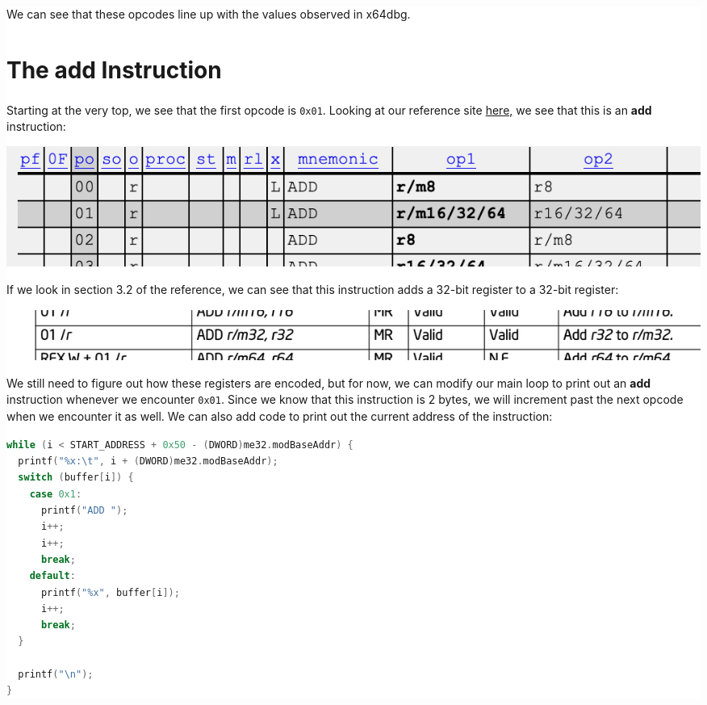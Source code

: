 We can see that these opcodes line up with the values observed in x64dbg.

# The add Instruction

Starting at the very top, we see that the first opcode is
`0x01`. Looking at our reference site [here,](ref.x86asm.net/coder64.html) we see that this is an
**add** instruction:

![Disassembly](/assets/images/7/4/dis3.png)

If we look in section 3.2 of the reference, we can see that this
instruction adds a 32-bit register to a 32-bit register:

![Disassembly](/assets/images/7/4/dis4.png)

We still need to figure out how these registers are encoded, but for now,
we can modify our main loop to print out an
**add** instruction whenever we encounter `0x01`.
Since we know that this instruction is 2 bytes, we will increment past the
next opcode when we encounter it as well. We can also add code to print
out the current address of the instruction:

```c++
while (i < START_ADDRESS + 0x50 - (DWORD)me32.modBaseAddr) {
  printf("%x:\t", i + (DWORD)me32.modBaseAddr);
  switch (buffer[i]) {
    case 0x1:
      printf("ADD ");
      i++;
      i++;
      break;
    default:
      printf("%x", buffer[i]);
      i++;
      break;
  }

  printf("\n");
}
```
